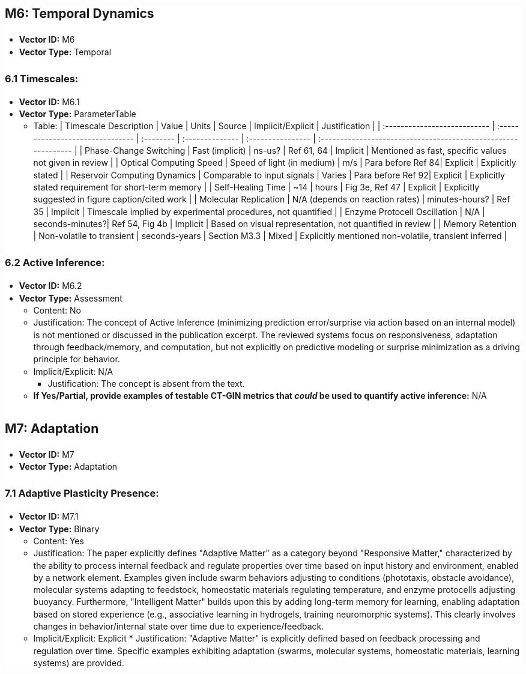 ## M6: Temporal Dynamics
*   **Vector ID:** M6
*   **Vector Type:** Temporal

### **6.1 Timescales:**

*   **Vector ID:** M6.1
*   **Vector Type:** ParameterTable
    *   Table:
        | Timescale Description        | Value                            | Units     | Source          | Implicit/Explicit | Justification                                                  |
        | :--------------------------- | :------------------------------- | :-------- | :-------------- | :---------------- | :------------------------------------------------------------- |
        | Phase-Change Switching       | Fast (implicit)                  | ns-us?    | Ref 61, 64      | Implicit          | Mentioned as fast, specific values not given in review         |
        | Optical Computing Speed      | Speed of light (in medium)       | m/s       | Para before Ref 84| Explicit          | Explicitly stated                                              |
        | Reservoir Computing Dynamics | Comparable to input signals      | Varies    | Para before Ref 92| Explicit          | Explicitly stated requirement for short-term memory            |
        | Self-Healing Time            | ~14                              | hours     | Fig 3e, Ref 47  | Explicit          | Explicitly suggested in figure caption/cited work              |
        | Molecular Replication        | N/A (depends on reaction rates)  | minutes-hours? | Ref 35          | Implicit          | Timescale implied by experimental procedures, not quantified |
        | Enzyme Protocell Oscillation | N/A                              | seconds-minutes?| Ref 54, Fig 4b  | Implicit          | Based on visual representation, not quantified in review       |
        | Memory Retention             | Non-volatile to transient        | seconds-years | Section M3.3    | Mixed             | Explicitly mentioned non-volatile, transient inferred        |

### **6.2 Active Inference:**

*   **Vector ID:** M6.2
*   **Vector Type:** Assessment
    *   Content: No
    *   Justification: The concept of Active Inference (minimizing prediction error/surprise via action based on an internal model) is not mentioned or discussed in the publication excerpt. The reviewed systems focus on responsiveness, adaptation through feedback/memory, and computation, but not explicitly on predictive modeling or surprise minimization as a driving principle for behavior.
    *   Implicit/Explicit: N/A
        *  Justification: The concept is absent from the text.
    *   **If Yes/Partial, provide examples of testable CT-GIN metrics that *could* be used to quantify active inference:** N/A

## M7: Adaptation
*   **Vector ID:** M7
*   **Vector Type:** Adaptation

### **7.1 Adaptive Plasticity Presence:**

*   **Vector ID:** M7.1
*   **Vector Type:** Binary
    *   Content: Yes
    *   Justification: The paper explicitly defines "Adaptive Matter" as a category beyond "Responsive Matter," characterized by the ability to process internal feedback and regulate properties over time based on input history and environment, enabled by a network element. Examples given include swarm behaviors adjusting to conditions (phototaxis, obstacle avoidance), molecular systems adapting to feedstock, homeostatic materials regulating temperature, and enzyme protocells adjusting buoyancy. Furthermore, "Intelligent Matter" builds upon this by adding long-term memory for learning, enabling adaptation based on stored experience (e.g., associative learning in hydrogels, training neuromorphic systems). This clearly involves changes in behavior/internal state over time due to experience/feedback.
    *    Implicit/Explicit: Explicit
        * Justification: "Adaptive Matter" is explicitly defined based on feedback processing and regulation over time. Specific examples exhibiting adaptation (swarms, molecular systems, homeostatic materials, learning systems) are provided.
